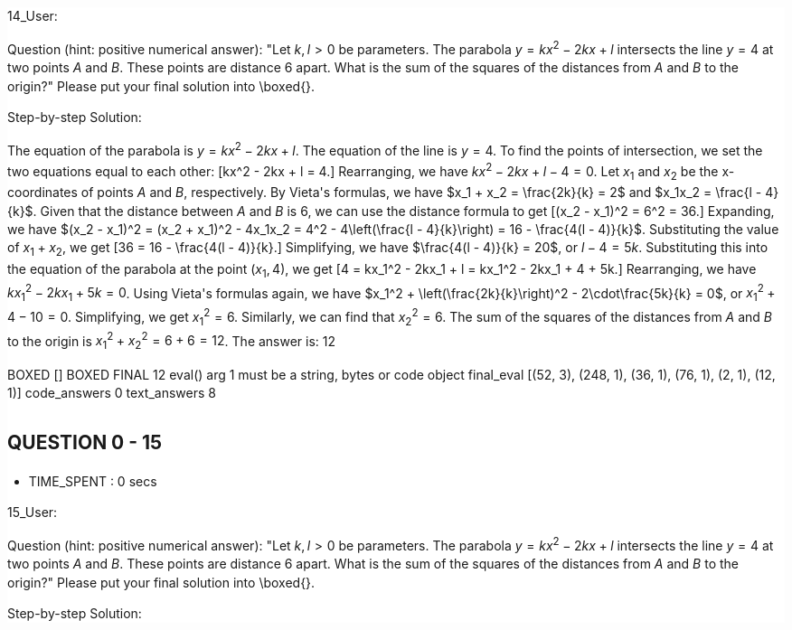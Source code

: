 14_User:

Question (hint: positive numerical answer):
"Let $k, l > 0$ be parameters. The parabola $y = kx^2 - 2kx + l$ intersects the line $y = 4$ at two points $A$ and $B$. These points are distance 6 apart. What is the sum of the squares of the distances from $A$ and $B$ to the origin?"
Please put your final solution into \boxed{}.

Step-by-step Solution:


The equation of the parabola is $y = kx^2 - 2kx + l$. The equation of the line is $y = 4$.
To find the points of intersection, we set the two equations equal to each other:
\[kx^2 - 2kx + l = 4.\]
Rearranging, we have $kx^2 - 2kx + l - 4 = 0$.
Let $x_1$ and $x_2$ be the x-coordinates of points $A$ and $B$, respectively. By Vieta's formulas, we have $x_1 + x_2 = \frac{2k}{k} = 2$ and $x_1x_2 = \frac{l - 4}{k}$.
Given that the distance between $A$ and $B$ is 6, we can use the distance formula to get
\[(x_2 - x_1)^2 = 6^2 = 36.\]
Expanding, we have $(x_2 - x_1)^2 = (x_2 + x_1)^2 - 4x_1x_2 = 4^2 - 4\left(\frac{l - 4}{k}\right) = 16 - \frac{4(l - 4)}{k}$.
Substituting the value of $x_1 + x_2$, we get
\[36 = 16 - \frac{4(l - 4)}{k}.\]
Simplifying, we have $\frac{4(l - 4)}{k} = 20$, or $l - 4 = 5k$.
Substituting this into the equation of the parabola at the point $(x_1, 4)$, we get
\[4 = kx_1^2 - 2kx_1 + l = kx_1^2 - 2kx_1 + 4 + 5k.\]
Rearranging, we have $kx_1^2 - 2kx_1 + 5k = 0$.
Using Vieta's formulas again, we have $x_1^2 + \left(\frac{2k}{k}\right)^2 - 2\cdot\frac{5k}{k} = 0$, or $x_1^2 + 4 - 10 = 0$.
Simplifying, we get $x_1^2 = 6$.
Similarly, we can find that $x_2^2 = 6$.
The sum of the squares of the distances from $A$ and $B$ to the origin is $x_1^2 + x_2^2 = 6 + 6 = 12$. The answer is: 12

BOXED []
BOXED FINAL 12
eval() arg 1 must be a string, bytes or code object final_eval
[(52, 3), (248, 1), (36, 1), (76, 1), (2, 1), (12, 1)]
code_answers 0 text_answers 8



## QUESTION 0 - 15 
- TIME_SPENT : 0 secs

15_User:

Question (hint: positive numerical answer):
"Let $k, l > 0$ be parameters. The parabola $y = kx^2 - 2kx + l$ intersects the line $y = 4$ at two points $A$ and $B$. These points are distance 6 apart. What is the sum of the squares of the distances from $A$ and $B$ to the origin?"
Please put your final solution into \boxed{}.

Step-by-step Solution:
